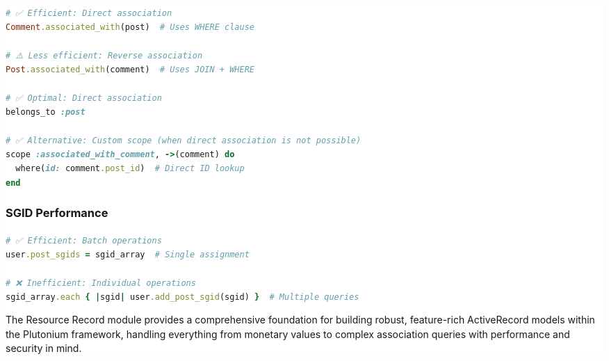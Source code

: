 ```ruby
# ✅ Efficient: Direct association
Comment.associated_with(post)  # Uses WHERE clause

# ⚠️ Less efficient: Reverse association
Post.associated_with(comment)  # Uses JOIN + WHERE

# ✅ Optimal: Direct association
belongs_to :post

# ✅ Alternative: Custom scope (when direct association is not possible)
scope :associated_with_comment, ->(comment) do
  where(id: comment.post_id)  # Direct ID lookup
end
```

### SGID Performance

```ruby
# ✅ Efficient: Batch operations
user.post_sgids = sgid_array  # Single assignment

# ❌ Inefficient: Individual operations
sgid_array.each { |sgid| user.add_post_sgid(sgid) }  # Multiple queries
```

The Resource Record module provides a comprehensive foundation for building robust, feature-rich ActiveRecord models within the Plutonium framework, handling everything from monetary values to complex association queries with performance and security in mind.
